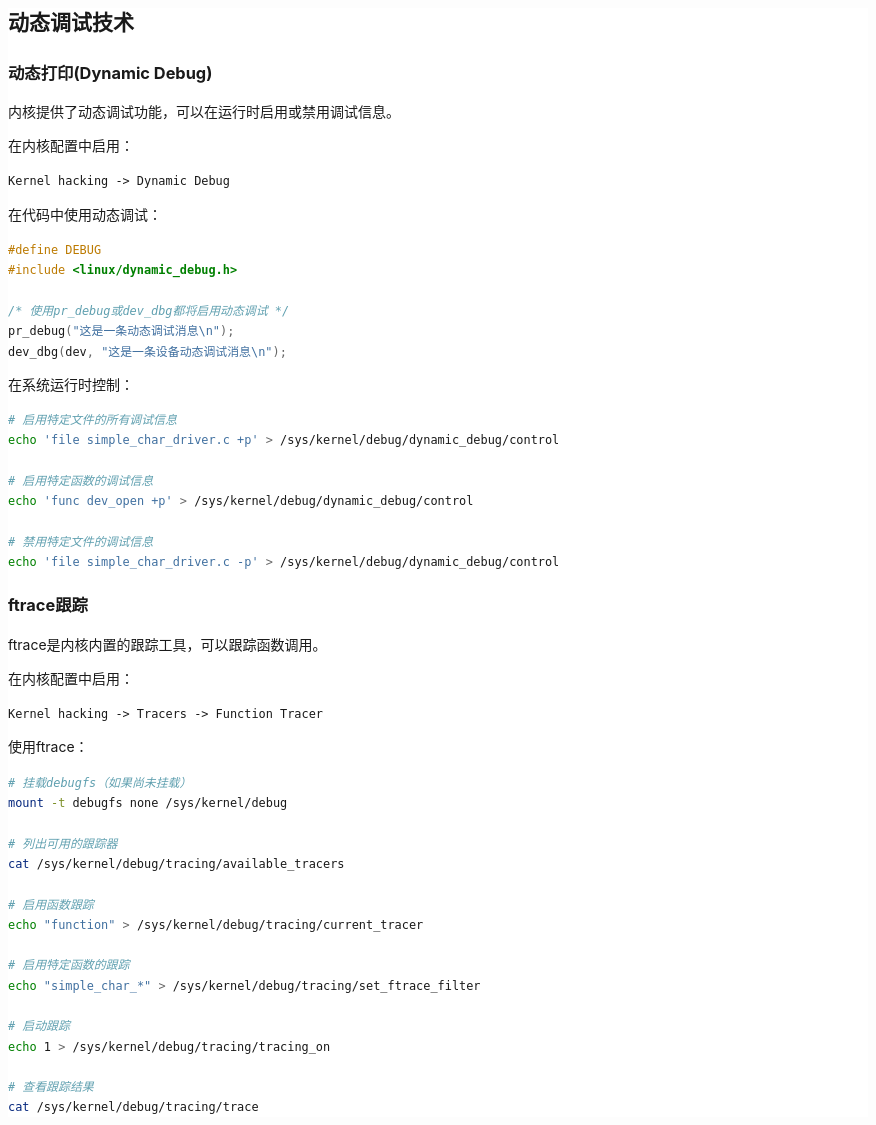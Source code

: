 ```bash
```

## 动态调试技术

### 动态打印(Dynamic Debug)

内核提供了动态调试功能，可以在运行时启用或禁用调试信息。

在内核配置中启用：
```
Kernel hacking -> Dynamic Debug
```

在代码中使用动态调试：
```c
#define DEBUG
#include <linux/dynamic_debug.h>

/* 使用pr_debug或dev_dbg都将启用动态调试 */
pr_debug("这是一条动态调试消息\n");
dev_dbg(dev, "这是一条设备动态调试消息\n");
```

在系统运行时控制：
```bash
# 启用特定文件的所有调试信息
echo 'file simple_char_driver.c +p' > /sys/kernel/debug/dynamic_debug/control

# 启用特定函数的调试信息
echo 'func dev_open +p' > /sys/kernel/debug/dynamic_debug/control

# 禁用特定文件的调试信息
echo 'file simple_char_driver.c -p' > /sys/kernel/debug/dynamic_debug/control
```

### ftrace跟踪

ftrace是内核内置的跟踪工具，可以跟踪函数调用。

在内核配置中启用：
```
Kernel hacking -> Tracers -> Function Tracer
```

使用ftrace：
```bash
# 挂载debugfs（如果尚未挂载）
mount -t debugfs none /sys/kernel/debug

# 列出可用的跟踪器
cat /sys/kernel/debug/tracing/available_tracers

# 启用函数跟踪
echo "function" > /sys/kernel/debug/tracing/current_tracer

# 启用特定函数的跟踪
echo "simple_char_*" > /sys/kernel/debug/tracing/set_ftrace_filter

# 启动跟踪
echo 1 > /sys/kernel/debug/tracing/tracing_on

# 查看跟踪结果
cat /sys/kernel/debug/tracing/trace
```
